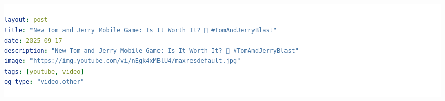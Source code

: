 ```yaml
---
layout: post
title: "New Tom and Jerry Mobile Game: Is It Worth It? 🤔 #TomAndJerryBlast"
date: 2025-09-17
description: "New Tom and Jerry Mobile Game: Is It Worth It? 🤔 #TomAndJerryBlast"
image: "https://img.youtube.com/vi/nEgk4xMBlU4/maxresdefault.jpg"
tags: [youtube, video]
og_type: "video.other"
---
```


<script type="application/ld+json">
{
  "@context": "http://schema.org",
  "@type": "VideoObject",
  "name": "New Tom and Jerry Mobile Game: Is It Worth It? \ud83e\udd14 #TomAndJerryBlast",
  "description": "New Tom and Jerry Mobile Game: Is It Worth It? \ud83e\udd14 #TomAndJerryBlast",
  "thumbnailUrl": "https://img.youtube.com/vi/nEgk4xMBlU4/maxresdefault.jpg",
  "uploadDate": "2025-09-17T06:32:15Z",
  "embedUrl": "https://www.youtube.com/embed/nEgk4xMBlU4",
  "publisher": {
    "@type": "Person",
    "name": "Celo Zaga"
  },
  "mainEntityOfPage": {
    "@type": "WebPage",
    "@id": "https://celozaga.github.io/2025/09/17/new-tom-and-jerry-mobile-game-is-it-worth-it-tomandjerryblast-nEgk4xMBlU4.html"
  },
  "duration": "PT0M0S"
}
</script>

<script type="application/ld+json">
{
  "@context": "http://schema.org",
  "@type": "BlogPosting",
  "headline": "New Tom and Jerry Mobile Game: Is It Worth It? \ud83e\udd14 #TomAndJerryBlast",
  "image": "https://img.youtube.com/vi/nEgk4xMBlU4/maxresdefault.jpg",
  "publisher": {
    "@type": "Person",
    "name": "Celo Zaga"
  },
  "url": "https://celozaga.github.io/2025/09/17/new-tom-and-jerry-mobile-game-is-it-worth-it-tomandjerryblast-nEgk4xMBlU4.html",
  "datePublished": "2025-09-17T06:32:15Z",
  "dateCreated": "2025-09-17T06:32:15Z",
  "dateModified": "2025-09-17T06:32:15Z",
  "description": "New Tom and Jerry Mobile Game: Is It Worth It? \ud83e\udd14 #TomAndJerryBlast",
  "author": {
    "@type": "Person",
    "name": "Celo Zaga"
  },
  "mainEntityOfPage": {
    "@type": "WebPage",
    "@id": "https://celozaga.github.io/2025/09/17/new-tom-and-jerry-mobile-game-is-it-worth-it-tomandjerryblast-nEgk4xMBlU4.html"
  }
}
</script>
